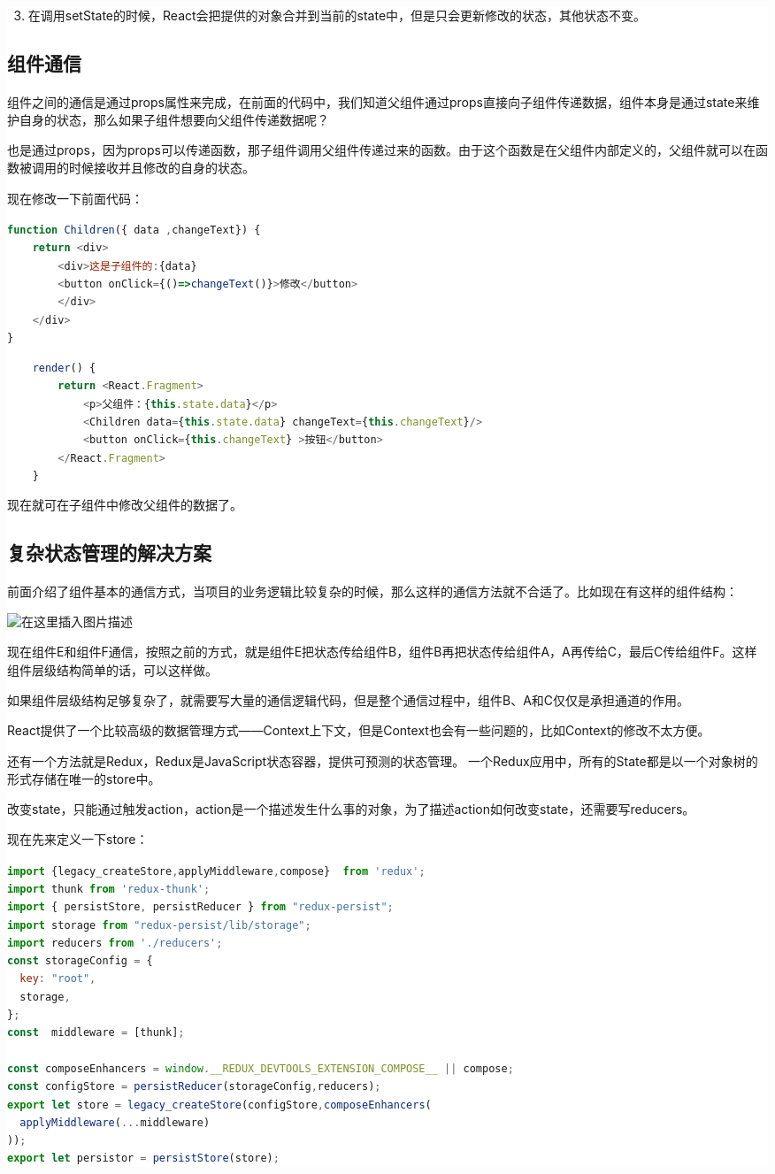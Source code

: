 3. 在调用setState的时候，React会把提供的对象合并到当前的state中，但是只会更新修改的状态，其他状态不变。

## 组件通信

组件之间的通信是通过props属性来完成，在前面的代码中，我们知道父组件通过props直接向子组件传递数据，组件本身是通过state来维护自身的状态，那么如果子组件想要向父组件传递数据呢？

也是通过props，因为props可以传递函数，那子组件调用父组件传递过来的函数。由于这个函数是在父组件内部定义的，父组件就可以在函数被调用的时候接收并且修改的自身的状态。

现在修改一下前面代码：

```javascript
function Children({ data ,changeText}) {
    return <div>
        <div>这是子组件的:{data}
        <button onClick={()=>changeText()}>修改</button>
        </div>
    </div>
}
```

```javascript
    render() {
        return <React.Fragment>
            <p>父组件：{this.state.data}</p>
            <Children data={this.state.data} changeText={this.changeText}/>
            <button onClick={this.changeText} >按钮</button>
        </React.Fragment>
    }
```

现在就可在子组件中修改父组件的数据了。

## 复杂状态管理的解决方案

前面介绍了组件基本的通信方式，当项目的业务逻辑比较复杂的时候，那么这样的通信方法就不合适了。比如现在有这样的组件结构：

![在这里插入图片描述](https://img-blog.csdnimg.cn/2e8adc6ab1a243fa93cf6e313964a8d6.png)

现在组件E和组件F通信，按照之前的方式，就是组件E把状态传给组件B，组件B再把状态传给组件A，A再传给C，最后C传给组件F。这样组件层级结构简单的话，可以这样做。

如果组件层级结构足够复杂了，就需要写大量的通信逻辑代码，但是整个通信过程中，组件B、A和C仅仅是承担通道的作用。

React提供了一个比较高级的数据管理方式——Context上下文，但是Context也会有一些问题的，比如Context的修改不太方便。

  还有一个方法就是Redux，Redux是JavaScript状态容器，提供可预测的状态管理。
一个Redux应用中，所有的State都是以一个对象树的形式存储在唯一的store中。

改变state，只能通过触发action，action是一个描述发生什么事的对象，为了描述action如何改变state，还需要写reducers。

现在先来定义一下store：

```javascript
import {legacy_createStore,applyMiddleware,compose}  from 'redux';
import thunk from 'redux-thunk';
import { persistStore, persistReducer } from "redux-persist";
import storage from "redux-persist/lib/storage";
import reducers from './reducers';
const storageConfig = {
  key: "root",
  storage,
};
const  middleware = [thunk];

const composeEnhancers = window.__REDUX_DEVTOOLS_EXTENSION_COMPOSE__ || compose;
const configStore = persistReducer(storageConfig,reducers);
export let store = legacy_createStore(configStore,composeEnhancers(
  applyMiddleware(...middleware)
));
export let persistor = persistStore(store);
```